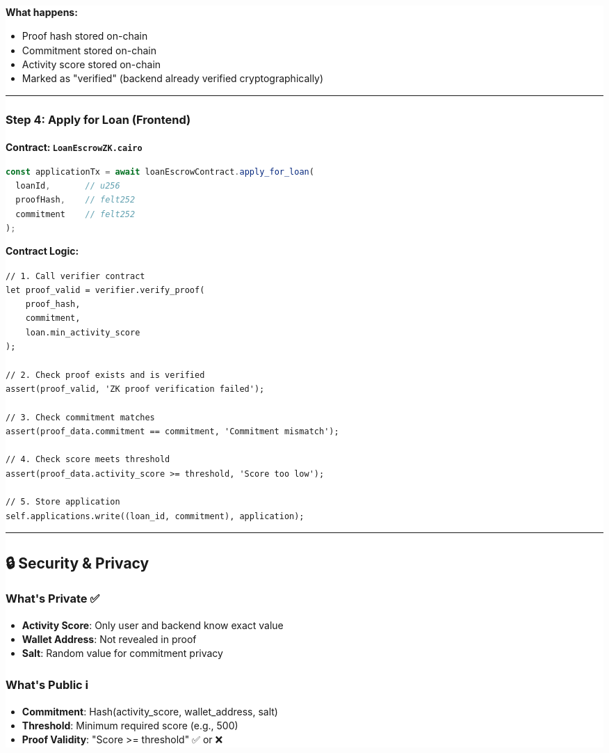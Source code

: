 **What happens:**
- Proof hash stored on-chain
- Commitment stored on-chain
- Activity score stored on-chain
- Marked as "verified" (backend already verified cryptographically)

---

### Step 4: Apply for Loan (Frontend)

**Contract: `LoanEscrowZK.cairo`**
```javascript
const applicationTx = await loanEscrowContract.apply_for_loan(
  loanId,       // u256
  proofHash,    // felt252
  commitment    // felt252
);
```

**Contract Logic:**
```cairo
// 1. Call verifier contract
let proof_valid = verifier.verify_proof(
    proof_hash,
    commitment,
    loan.min_activity_score
);

// 2. Check proof exists and is verified
assert(proof_valid, 'ZK proof verification failed');

// 3. Check commitment matches
assert(proof_data.commitment == commitment, 'Commitment mismatch');

// 4. Check score meets threshold
assert(proof_data.activity_score >= threshold, 'Score too low');

// 5. Store application
self.applications.write((loan_id, commitment), application);
```

---

## 🔒 Security & Privacy

### What's Private ✅
- **Activity Score**: Only user and backend know exact value
- **Wallet Address**: Not revealed in proof
- **Salt**: Random value for commitment privacy

### What's Public ℹ️
- **Commitment**: Hash(activity_score, wallet_address, salt)
- **Threshold**: Minimum required score (e.g., 500)
- **Proof Validity**: "Score >= threshold" ✅ or ❌
